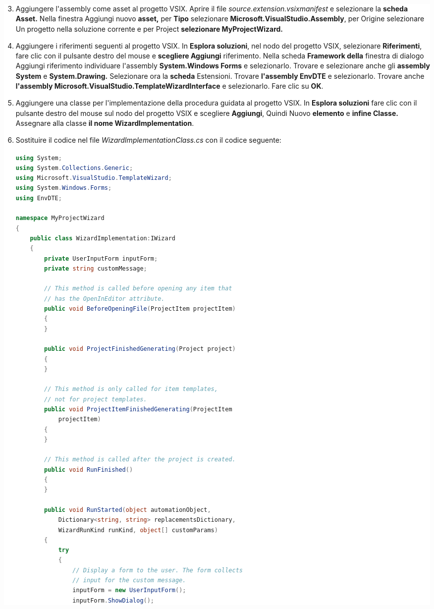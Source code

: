 3. Aggiungere l'assembly come asset al progetto VSIX. Aprire il file *source.extension.vsixmanifest* e selezionare la **scheda Asset.** Nella finestra Aggiungi nuovo  **asset,** per **Tipo** selezionare **Microsoft.VisualStudio.Assembly**, per Origine selezionare Un progetto nella soluzione corrente e per Project **selezionare MyProjectWizard.**  

4. Aggiungere i riferimenti seguenti al progetto VSIX. In **Esplora soluzioni**, nel nodo del progetto VSIX, selezionare **Riferimenti**, fare clic con il pulsante destro del mouse e **scegliere Aggiungi** riferimento. Nella scheda **Framework della**  finestra di dialogo Aggiungi riferimento individuare l'assembly **System.Windows Forms** e selezionarlo. Trovare e selezionare anche gli **assembly System** e **System.Drawing.** Selezionare ora la **scheda** Estensioni. Trovare **l'assembly EnvDTE** e selezionarlo. Trovare anche **l'assembly Microsoft.VisualStudio.TemplateWizardInterface** e selezionarlo. Fare clic su **OK**.

5. Aggiungere una classe per l'implementazione della procedura guidata al progetto VSIX. In **Esplora soluzioni** fare clic con il pulsante destro del mouse sul nodo del progetto VSIX e scegliere **Aggiungi**, Quindi Nuovo **elemento** e **infine Classe.** Assegnare alla classe **il nome WizardImplementation**.

6. Sostituire il codice nel file *WizardImplementationClass.cs* con il codice seguente:

   ```csharp
   using System;
   using System.Collections.Generic;
   using Microsoft.VisualStudio.TemplateWizard;
   using System.Windows.Forms;
   using EnvDTE;

   namespace MyProjectWizard
   {
       public class WizardImplementation:IWizard
       {
           private UserInputForm inputForm;
           private string customMessage;

           // This method is called before opening any item that
           // has the OpenInEditor attribute.
           public void BeforeOpeningFile(ProjectItem projectItem)
           {
           }

           public void ProjectFinishedGenerating(Project project)
           {
           }

           // This method is only called for item templates,
           // not for project templates.
           public void ProjectItemFinishedGenerating(ProjectItem
               projectItem)
           {
           }

           // This method is called after the project is created.
           public void RunFinished()
           {
           }

           public void RunStarted(object automationObject,
               Dictionary<string, string> replacementsDictionary,
               WizardRunKind runKind, object[] customParams)
           {
               try
               {
                   // Display a form to the user. The form collects
                   // input for the custom message.
                   inputForm = new UserInputForm();
                   inputForm.ShowDialog();
   ```